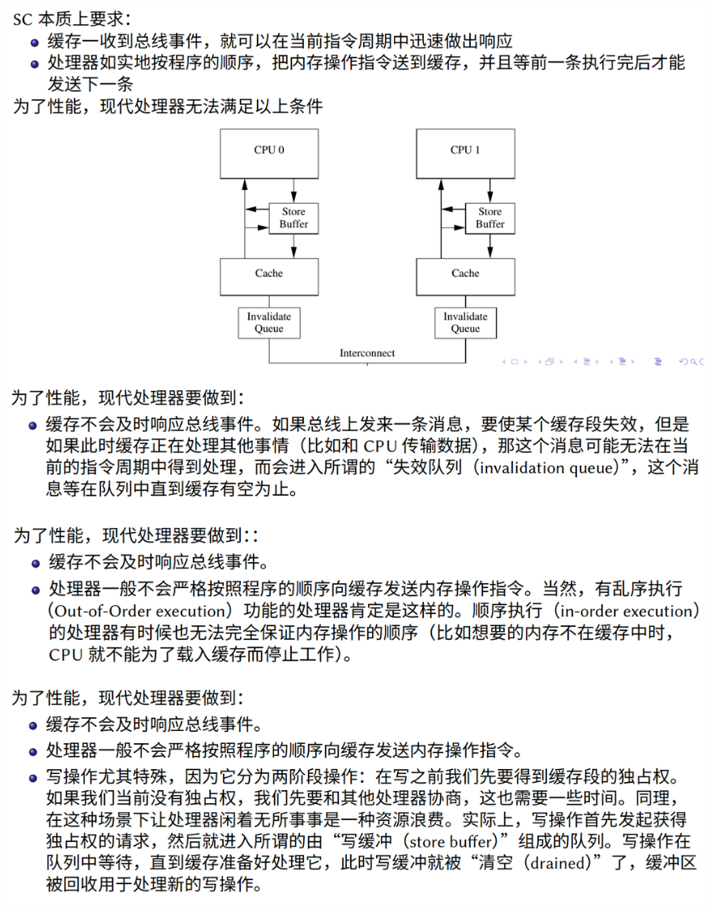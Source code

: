    ![image-20200612092816649](lec20.assets/image-20200612092816649.png)

   ![image-20200612092841698](lec20.assets/image-20200612092841698.png)

   ![image-20200612092929566](lec20.assets/image-20200612092929566.png)

   ![image-20200612092958083](lec20.assets/image-20200612092958083.png)
